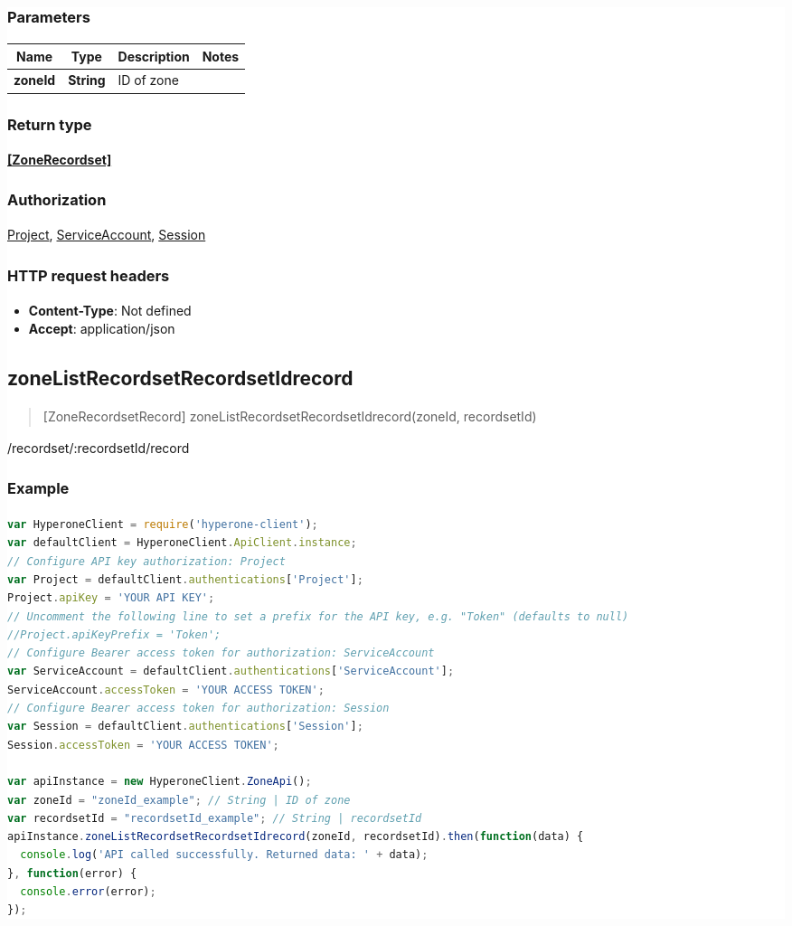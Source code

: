 ### Parameters



Name | Type | Description  | Notes
------------- | ------------- | ------------- | -------------
 **zoneId** | **String**| ID of zone | 

### Return type

[**[ZoneRecordset]**](ZoneRecordset.md)

### Authorization

[Project](../README.md#Project), [ServiceAccount](../README.md#ServiceAccount), [Session](../README.md#Session)

### HTTP request headers

- **Content-Type**: Not defined
- **Accept**: application/json


## zoneListRecordsetRecordsetIdrecord

> [ZoneRecordsetRecord] zoneListRecordsetRecordsetIdrecord(zoneId, recordsetId)

/recordset/:recordsetId/record

### Example

```javascript
var HyperoneClient = require('hyperone-client');
var defaultClient = HyperoneClient.ApiClient.instance;
// Configure API key authorization: Project
var Project = defaultClient.authentications['Project'];
Project.apiKey = 'YOUR API KEY';
// Uncomment the following line to set a prefix for the API key, e.g. "Token" (defaults to null)
//Project.apiKeyPrefix = 'Token';
// Configure Bearer access token for authorization: ServiceAccount
var ServiceAccount = defaultClient.authentications['ServiceAccount'];
ServiceAccount.accessToken = 'YOUR ACCESS TOKEN';
// Configure Bearer access token for authorization: Session
var Session = defaultClient.authentications['Session'];
Session.accessToken = 'YOUR ACCESS TOKEN';

var apiInstance = new HyperoneClient.ZoneApi();
var zoneId = "zoneId_example"; // String | ID of zone
var recordsetId = "recordsetId_example"; // String | recordsetId
apiInstance.zoneListRecordsetRecordsetIdrecord(zoneId, recordsetId).then(function(data) {
  console.log('API called successfully. Returned data: ' + data);
}, function(error) {
  console.error(error);
});

```
